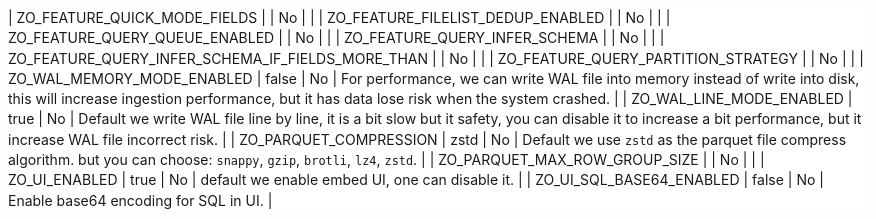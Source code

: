 | ZO_FEATURE_QUICK_MODE_FIELDS                      |                            | No                  |                                                                                                                                                                                                                                                                                                                                                                           |
| ZO_FEATURE_FILELIST_DEDUP_ENABLED                 |                            | No                  |                                                                                                                                                                                                                                                                                                                                                                           |
| ZO_FEATURE_QUERY_QUEUE_ENABLED                    |                            | No                  |                                                                                                                                                                                                                                                                                                                                                                           |
| ZO_FEATURE_QUERY_INFER_SCHEMA                     |                            | No                  |                                                                                                                                                                                                                                                                                                                                                                           |
| ZO_FEATURE_QUERY_INFER_SCHEMA_IF_FIELDS_MORE_THAN |                            | No                  |                                                                                                                                                                                                                                                                                                                                                                           |
| ZO_FEATURE_QUERY_PARTITION_STRATEGY               |                            | No                  |                                                                                                                                                                                                                                                                                                                                                                           |
| ZO_WAL_MEMORY_MODE_ENABLED                        | false                      | No                  | For performance, we can write WAL file into memory instead of write into disk, this will increase ingestion performance, but it has data lose risk when the system crashed.                                                                                                                                                                                               |
| ZO_WAL_LINE_MODE_ENABLED                          | true                       | No                  | Default we write WAL file line by line, it is a bit slow but it safety, you can disable it to increase a bit performance, but it increase WAL file incorrect risk.                                                                                                                                                                                                        |
| ZO_PARQUET_COMPRESSION                            | zstd                       | No                  | Default we use `zstd` as the parquet file compress algorithm. but you can choose: `snappy`, `gzip`, `brotli`, `lz4`, `zstd`.                                                                                                                                                                                                                                              |
| ZO_PARQUET_MAX_ROW_GROUP_SIZE                     |                            | No                  |                                                                                                                                                                                                                                                                                                                                                                           |
| ZO_UI_ENABLED                                     | true                       | No                  | default we enable embed UI, one can disable it.                                                                                                                                                                                                                                                                                                                           |
| ZO_UI_SQL_BASE64_ENABLED                          | false                      | No                  | Enable base64 encoding for SQL in UI.                                                                                                                                                                                                                                                                                                                                     |